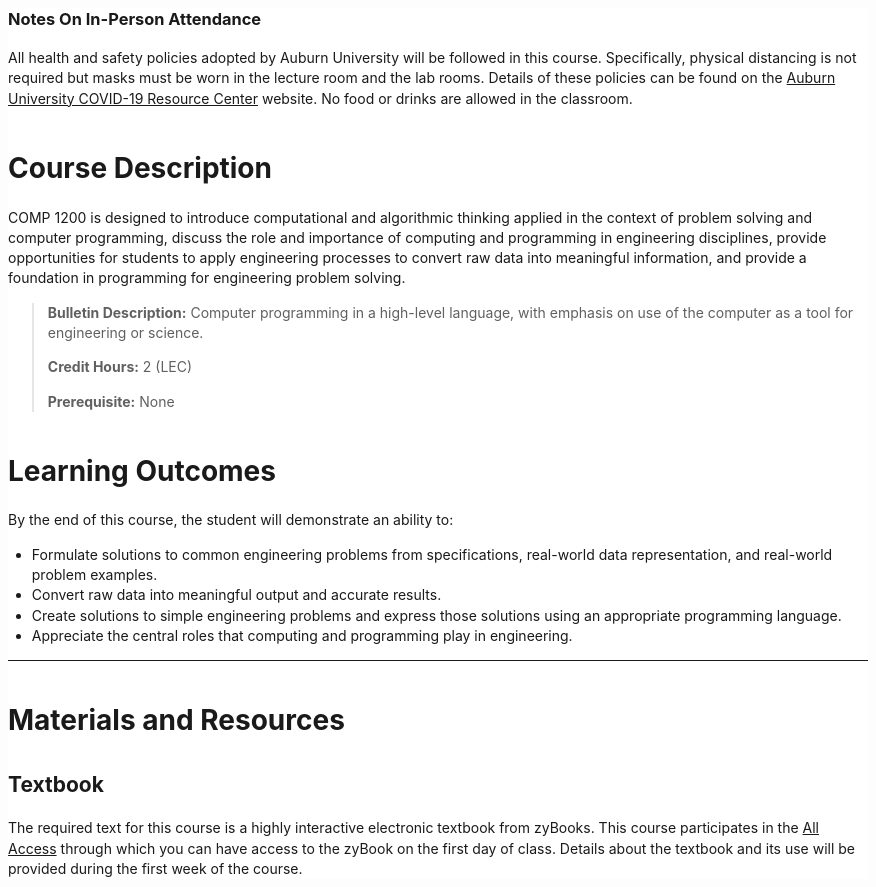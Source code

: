 
### Notes On In-Person Attendance

All health and safety policies adopted by Auburn University will be followed in
this course. Specifically, physical distancing is not required but masks must be
worn in the lecture room and the lab rooms. Details of these policies can be
found on the [Auburn University COVID-19 Resource
Center](https://auburn.edu/covid-resource-center/) website. No food or drinks
are allowed in the classroom.



# Course Description

COMP 1200 is designed to introduce computational and algorithmic thinking
applied in the context of problem solving and computer programming, discuss
the role and importance of computing and programming in engineering
disciplines, provide opportunities for students to apply engineering processes
to convert raw data into meaningful information, and provide a foundation in
programming for engineering problem solving.

>**Bulletin Description:** Computer programming in a high-level language, with emphasis on use of the computer as a tool for engineering or science.
>
>**Credit Hours:** 2 (LEC)
>
>**Prerequisite:** None



# Learning Outcomes

By the end of this course, the student will demonstrate an ability to:

- Formulate solutions to common engineering problems from specifications, real-world data representation, and real-world problem examples.
- Convert raw data into meaningful output and accurate results.
- Create solutions to simple engineering problems and express those solutions using an appropriate programming language.
- Appreciate the central roles that computing and programming play in engineering.


---

# Materials and Resources

## Textbook

The required text for this course is a highly interactive electronic textbook
from zyBooks. This course participates in the 
[All Access](https://www.aubookstore.com/t-textbook_allaccess.aspx) through which
you can have access to the zyBook on the first day of class. Details about the
textbook and its use will be provided during the first week of the course.
